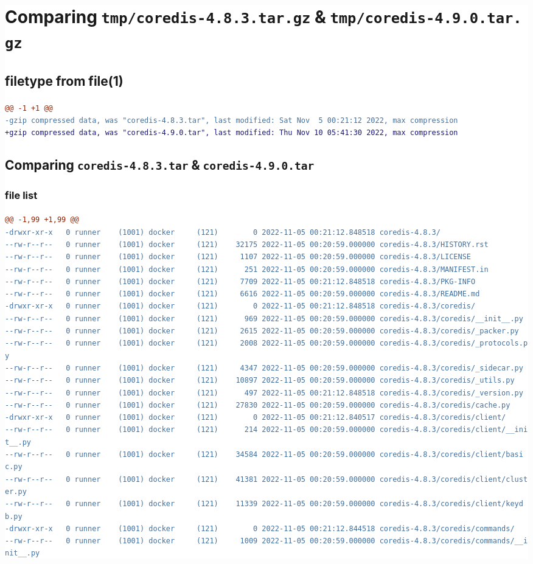 # Comparing `tmp/coredis-4.8.3.tar.gz` & `tmp/coredis-4.9.0.tar.gz`

## filetype from file(1)

```diff
@@ -1 +1 @@
-gzip compressed data, was "coredis-4.8.3.tar", last modified: Sat Nov  5 00:21:12 2022, max compression
+gzip compressed data, was "coredis-4.9.0.tar", last modified: Thu Nov 10 05:41:30 2022, max compression
```

## Comparing `coredis-4.8.3.tar` & `coredis-4.9.0.tar`

### file list

```diff
@@ -1,99 +1,99 @@
-drwxr-xr-x   0 runner    (1001) docker     (121)        0 2022-11-05 00:21:12.848518 coredis-4.8.3/
--rw-r--r--   0 runner    (1001) docker     (121)    32175 2022-11-05 00:20:59.000000 coredis-4.8.3/HISTORY.rst
--rw-r--r--   0 runner    (1001) docker     (121)     1107 2022-11-05 00:20:59.000000 coredis-4.8.3/LICENSE
--rw-r--r--   0 runner    (1001) docker     (121)      251 2022-11-05 00:20:59.000000 coredis-4.8.3/MANIFEST.in
--rw-r--r--   0 runner    (1001) docker     (121)     7709 2022-11-05 00:21:12.848518 coredis-4.8.3/PKG-INFO
--rw-r--r--   0 runner    (1001) docker     (121)     6616 2022-11-05 00:20:59.000000 coredis-4.8.3/README.md
-drwxr-xr-x   0 runner    (1001) docker     (121)        0 2022-11-05 00:21:12.848518 coredis-4.8.3/coredis/
--rw-r--r--   0 runner    (1001) docker     (121)      969 2022-11-05 00:20:59.000000 coredis-4.8.3/coredis/__init__.py
--rw-r--r--   0 runner    (1001) docker     (121)     2615 2022-11-05 00:20:59.000000 coredis-4.8.3/coredis/_packer.py
--rw-r--r--   0 runner    (1001) docker     (121)     2008 2022-11-05 00:20:59.000000 coredis-4.8.3/coredis/_protocols.py
--rw-r--r--   0 runner    (1001) docker     (121)     4347 2022-11-05 00:20:59.000000 coredis-4.8.3/coredis/_sidecar.py
--rw-r--r--   0 runner    (1001) docker     (121)    10897 2022-11-05 00:20:59.000000 coredis-4.8.3/coredis/_utils.py
--rw-r--r--   0 runner    (1001) docker     (121)      497 2022-11-05 00:21:12.848518 coredis-4.8.3/coredis/_version.py
--rw-r--r--   0 runner    (1001) docker     (121)    27830 2022-11-05 00:20:59.000000 coredis-4.8.3/coredis/cache.py
-drwxr-xr-x   0 runner    (1001) docker     (121)        0 2022-11-05 00:21:12.840517 coredis-4.8.3/coredis/client/
--rw-r--r--   0 runner    (1001) docker     (121)      214 2022-11-05 00:20:59.000000 coredis-4.8.3/coredis/client/__init__.py
--rw-r--r--   0 runner    (1001) docker     (121)    34584 2022-11-05 00:20:59.000000 coredis-4.8.3/coredis/client/basic.py
--rw-r--r--   0 runner    (1001) docker     (121)    41381 2022-11-05 00:20:59.000000 coredis-4.8.3/coredis/client/cluster.py
--rw-r--r--   0 runner    (1001) docker     (121)    11339 2022-11-05 00:20:59.000000 coredis-4.8.3/coredis/client/keydb.py
-drwxr-xr-x   0 runner    (1001) docker     (121)        0 2022-11-05 00:21:12.844518 coredis-4.8.3/coredis/commands/
--rw-r--r--   0 runner    (1001) docker     (121)     1009 2022-11-05 00:20:59.000000 coredis-4.8.3/coredis/commands/__init__.py
```